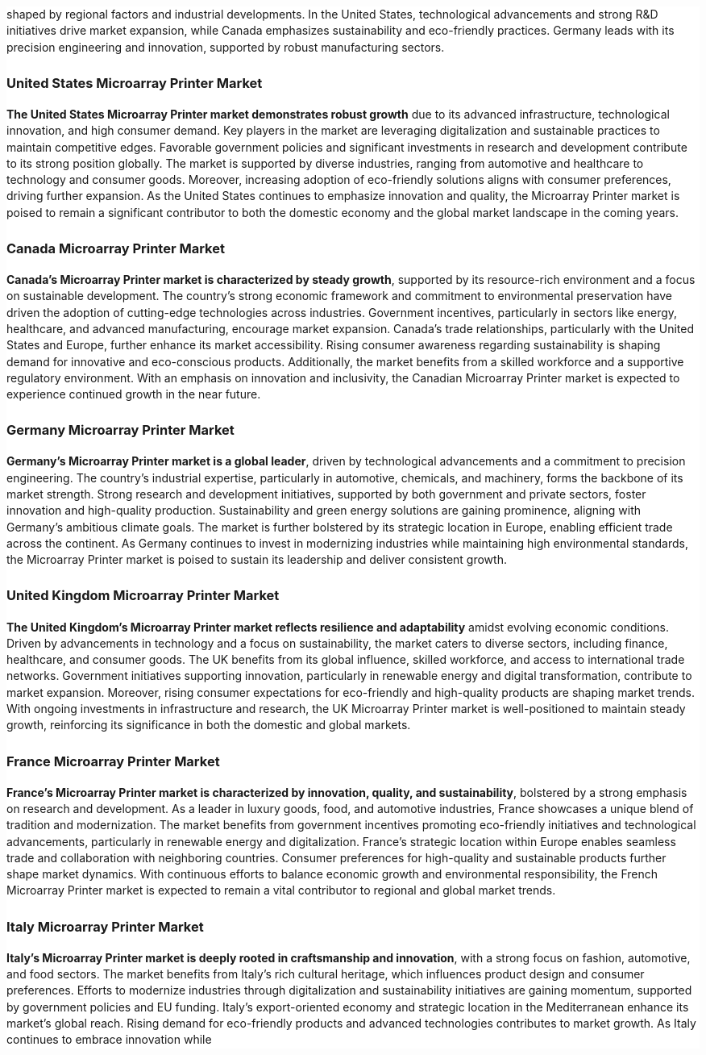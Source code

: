 shaped by regional factors and industrial developments. In the United States, technological advancements and strong R&amp;D initiatives drive market expansion, while Canada emphasizes sustainability and eco-friendly practices. Germany leads with its precision engineering and innovation, supported by robust manufacturing sectors.</span></em></p></blockquote><h3><strong>United States Microarray Printer Market</strong></h3><p><strong>The United States Microarray Printer market demonstrates robust growth</strong> due to its advanced infrastructure, technological innovation, and high consumer demand. Key players in the market are leveraging digitalization and sustainable practices to maintain competitive edges. Favorable government policies and significant investments in research and development contribute to its strong position globally. The market is supported by diverse industries, ranging from automotive and healthcare to technology and consumer goods. Moreover, increasing adoption of eco-friendly solutions aligns with consumer preferences, driving further expansion. As the United States continues to emphasize innovation and quality, the Microarray Printer market is poised to remain a significant contributor to both the domestic economy and the global market landscape in the coming years.</p><h3><strong>Canada Microarray Printer Market</strong></h3><p><strong>Canada&rsquo;s Microarray Printer market is characterized by steady growth</strong>, supported by its resource-rich environment and a focus on sustainable development. The country&rsquo;s strong economic framework and commitment to environmental preservation have driven the adoption of cutting-edge technologies across industries. Government incentives, particularly in sectors like energy, healthcare, and advanced manufacturing, encourage market expansion. Canada&rsquo;s trade relationships, particularly with the United States and Europe, further enhance its market accessibility. Rising consumer awareness regarding sustainability is shaping demand for innovative and eco-conscious products. Additionally, the market benefits from a skilled workforce and a supportive regulatory environment. With an emphasis on innovation and inclusivity, the Canadian Microarray Printer market is expected to experience continued growth in the near future.</p><h3><strong>Germany Microarray Printer Market</strong></h3><p><strong>Germany&rsquo;s Microarray Printer market is a global leader</strong>, driven by technological advancements and a commitment to precision engineering. The country&rsquo;s industrial expertise, particularly in automotive, chemicals, and machinery, forms the backbone of its market strength. Strong research and development initiatives, supported by both government and private sectors, foster innovation and high-quality production. Sustainability and green energy solutions are gaining prominence, aligning with Germany&rsquo;s ambitious climate goals. The market is further bolstered by its strategic location in Europe, enabling efficient trade across the continent. As Germany continues to invest in modernizing industries while maintaining high environmental standards, the Microarray Printer market is poised to sustain its leadership and deliver consistent growth.</p><h3><strong>United Kingdom Microarray Printer Market</strong></h3><p><strong>The United Kingdom&rsquo;s Microarray Printer market reflects resilience and adaptability</strong> amidst evolving economic conditions. Driven by advancements in technology and a focus on sustainability, the market caters to diverse sectors, including finance, healthcare, and consumer goods. The UK benefits from its global influence, skilled workforce, and access to international trade networks. Government initiatives supporting innovation, particularly in renewable energy and digital transformation, contribute to market expansion. Moreover, rising consumer expectations for eco-friendly and high-quality products are shaping market trends. With ongoing investments in infrastructure and research, the UK Microarray Printer market is well-positioned to maintain steady growth, reinforcing its significance in both the domestic and global markets.</p><h3><strong>France Microarray Printer Market</strong></h3><p><strong>France&rsquo;s Microarray Printer market is characterized by innovation, quality, and sustainability</strong>, bolstered by a strong emphasis on research and development. As a leader in luxury goods, food, and automotive industries, France showcases a unique blend of tradition and modernization. The market benefits from government incentives promoting eco-friendly initiatives and technological advancements, particularly in renewable energy and digitalization. France&rsquo;s strategic location within Europe enables seamless trade and collaboration with neighboring countries. Consumer preferences for high-quality and sustainable products further shape market dynamics. With continuous efforts to balance economic growth and environmental responsibility, the French Microarray Printer market is expected to remain a vital contributor to regional and global market trends.</p><h3><strong>Italy Microarray Printer Market</strong></h3><p><strong>Italy&rsquo;s Microarray Printer market is deeply rooted in craftsmanship and innovation</strong>, with a strong focus on fashion, automotive, and food sectors. The market benefits from Italy&rsquo;s rich cultural heritage, which influences product design and consumer preferences. Efforts to modernize industries through digitalization and sustainability initiatives are gaining momentum, supported by government policies and EU funding. Italy&rsquo;s export-oriented economy and strategic location in the Mediterranean enhance its market&rsquo;s global reach. Rising demand for eco-friendly products and advanced technologies contributes to market growth. As Italy continues to embrace innovation while